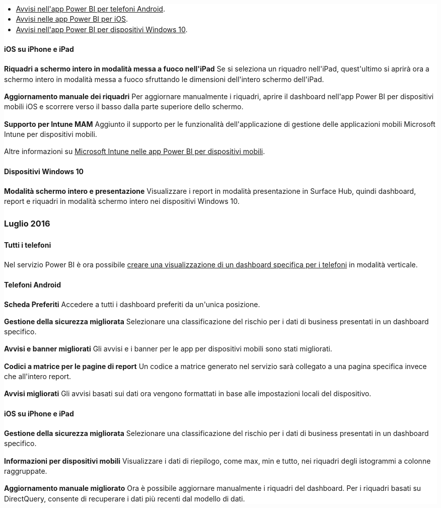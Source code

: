 * [Avvisi nell'app Power BI per telefoni Android](mobile-set-data-alerts-in-the-mobile-apps.md). 
* [Avvisi nelle app Power BI per iOS](mobile-set-data-alerts-in-the-mobile-apps.md). 
* [Avvisi nell'app Power BI per dispositivi Windows 10](mobile-set-data-alerts-in-the-mobile-apps.md).

#### <a name="ios-on-iphones-and-ipads"></a>iOS su iPhone e iPad
**Riquadri a schermo intero in modalità messa a fuoco nell'iPad** Se si seleziona un riquadro nell'iPad, quest'ultimo si aprirà ora a schermo intero in modalità messa a fuoco sfruttando le dimensioni dell'intero schermo dell'iPad.

**Aggiornamento manuale dei riquadri** Per aggiornare manualmente i riquadri, aprire il dashboard nell'app Power BI per dispositivi mobili iOS e scorrere verso il basso dalla parte superiore dello schermo. 

**Supporto per Intune MAM** Aggiunto il supporto per le funzionalità dell'applicazione di gestione delle applicazioni mobili Microsoft Intune per dispositivi mobili.

Altre informazioni su [Microsoft Intune nelle app Power BI per dispositivi mobili](../../service-admin-mobile-intune.md).

#### <a name="windows-10-devices"></a>Dispositivi Windows 10
**Modalità schermo intero e presentazione** Visualizzare i report in modalità presentazione in Surface Hub, quindi dashboard, report e riquadri in modalità schermo intero nei dispositivi Windows 10.

### <a name="july-2016"></a>Luglio 2016
#### <a name="all-phones"></a>Tutti i telefoni
Nel servizio Power BI è ora possibile [creare una visualizzazione di un dashboard specifica per i telefoni](../../service-create-dashboard-mobile-phone-view.md) in modalità verticale. 

#### <a name="android-phones"></a>Telefoni Android
**Scheda Preferiti** Accedere a tutti i dashboard preferiti da un'unica posizione.

**Gestione della sicurezza migliorata** Selezionare una classificazione del rischio per i dati di business presentati in un dashboard specifico.

**Avvisi e banner migliorati** Gli avvisi e i banner per le app per dispositivi mobili sono stati migliorati.

**Codici a matrice per le pagine di report** Un codice a matrice generato nel servizio sarà collegato a una pagina specifica invece che all'intero report.

**Avvisi migliorati** Gli avvisi basati sui dati ora vengono formattati in base alle impostazioni locali del dispositivo.

#### <a name="ios-on-iphones-and-ipads"></a>iOS su iPhone e iPad
**Gestione della sicurezza migliorata** Selezionare una classificazione del rischio per i dati di business presentati in un dashboard specifico.

**Informazioni per dispositivi mobili** Visualizzare i dati di riepilogo, come max, min e tutto, nei riquadri degli istogrammi a colonne raggruppate.

**Aggiornamento manuale migliorato** Ora è possibile aggiornare manualmente i riquadri del dashboard. Per i riquadri basati su DirectQuery, consente di recuperare i dati più recenti dal modello di dati.
